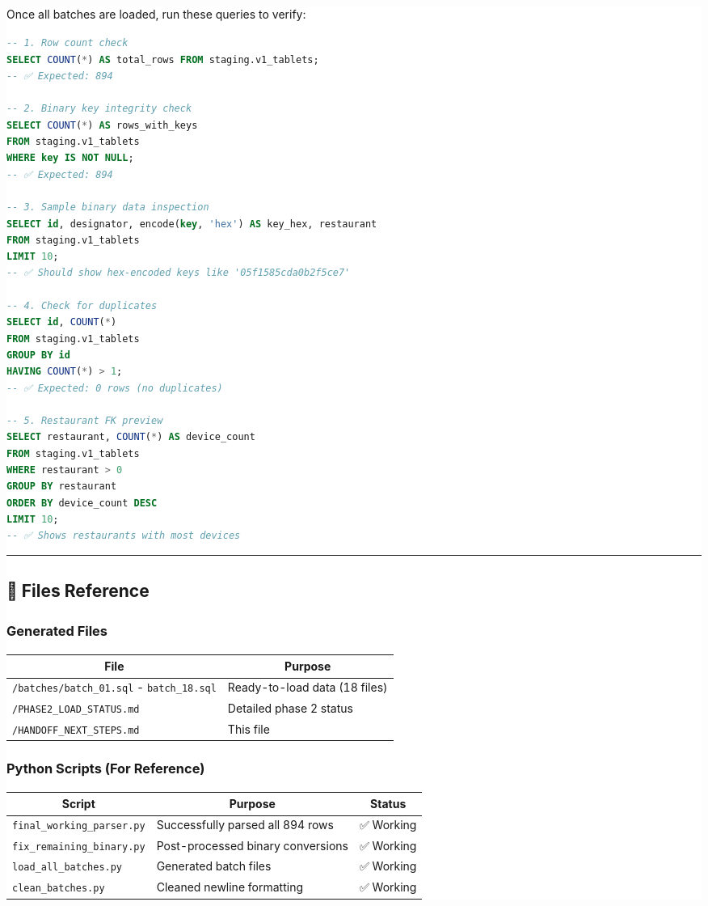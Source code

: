 Once all batches are loaded, run these queries to verify:

```sql
-- 1. Row count check
SELECT COUNT(*) AS total_rows FROM staging.v1_tablets;
-- ✅ Expected: 894

-- 2. Binary key integrity check
SELECT COUNT(*) AS rows_with_keys 
FROM staging.v1_tablets 
WHERE key IS NOT NULL;
-- ✅ Expected: 894

-- 3. Sample binary data inspection
SELECT id, designator, encode(key, 'hex') AS key_hex, restaurant
FROM staging.v1_tablets
LIMIT 10;
-- ✅ Should show hex-encoded keys like '05f1585cda0b2f5ce7'

-- 4. Check for duplicates
SELECT id, COUNT(*) 
FROM staging.v1_tablets 
GROUP BY id 
HAVING COUNT(*) > 1;
-- ✅ Expected: 0 rows (no duplicates)

-- 5. Restaurant FK preview
SELECT restaurant, COUNT(*) AS device_count
FROM staging.v1_tablets
WHERE restaurant > 0
GROUP BY restaurant
ORDER BY device_count DESC
LIMIT 10;
-- ✅ Shows restaurants with most devices
```

---

## 📁 Files Reference

### Generated Files
| File | Purpose |
|------|---------|
| `/batches/batch_01.sql` - `batch_18.sql` | Ready-to-load data (18 files) |
| `/PHASE2_LOAD_STATUS.md` | Detailed phase 2 status |
| `/HANDOFF_NEXT_STEPS.md` | This file |

### Python Scripts (For Reference)
| Script | Purpose | Status |
|--------|---------|--------|
| `final_working_parser.py` | Successfully parsed all 894 rows | ✅ Working |
| `fix_remaining_binary.py` | Post-processed binary conversions | ✅ Working |
| `load_all_batches.py` | Generated batch files | ✅ Working |
| `clean_batches.py` | Cleaned newline formatting | ✅ Working |
